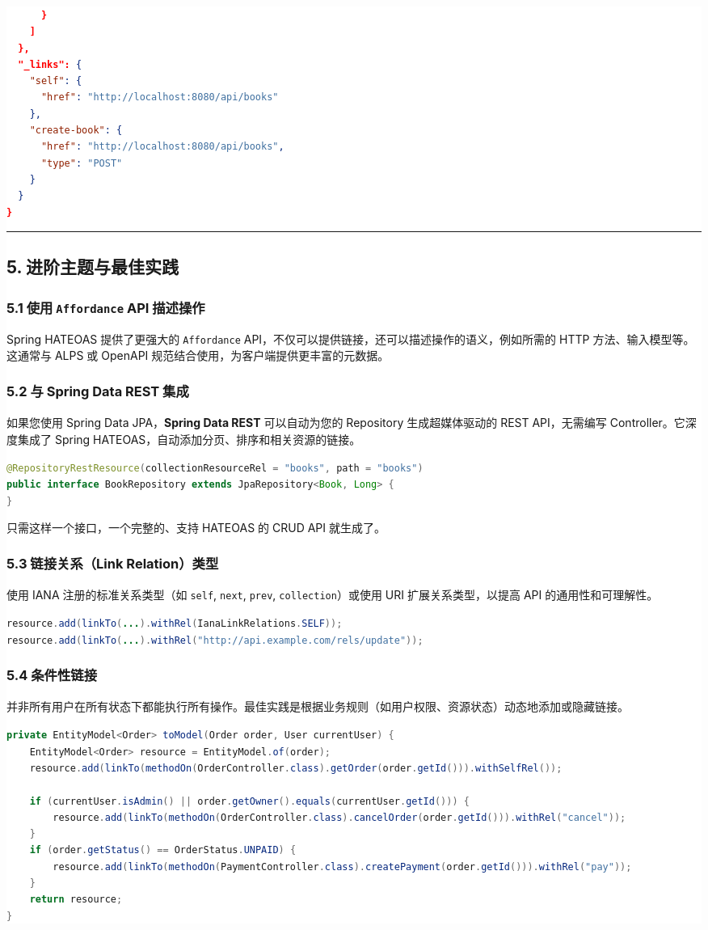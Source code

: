 ```json
      }
    ]
  },
  "_links": {
    "self": {
      "href": "http://localhost:8080/api/books"
    },
    "create-book": {
      "href": "http://localhost:8080/api/books",
      "type": "POST"
    }
  }
}
```

---

## 5. 进阶主题与最佳实践

### 5.1 使用 `Affordance` API 描述操作

Spring HATEOAS 提供了更强大的 `Affordance` API，不仅可以提供链接，还可以描述操作的语义，例如所需的 HTTP 方法、输入模型等。这通常与 ALPS 或 OpenAPI 规范结合使用，为客户端提供更丰富的元数据。

### 5.2 与 Spring Data REST 集成

如果您使用 Spring Data JPA，**Spring Data REST** 可以自动为您的 Repository 生成超媒体驱动的 REST API，无需编写 Controller。它深度集成了 Spring HATEOAS，自动添加分页、排序和相关资源的链接。

```java
@RepositoryRestResource(collectionResourceRel = "books", path = "books")
public interface BookRepository extends JpaRepository<Book, Long> {
}
```

只需这样一个接口，一个完整的、支持 HATEOAS 的 CRUD API 就生成了。

### 5.3 链接关系（Link Relation）类型

使用 IANA 注册的标准关系类型（如 `self`, `next`, `prev`, `collection`）或使用 URI 扩展关系类型，以提高 API 的通用性和可理解性。

```java
resource.add(linkTo(...).withRel(IanaLinkRelations.SELF));
resource.add(linkTo(...).withRel("http://api.example.com/rels/update"));
```

### 5.4 条件性链接

并非所有用户在所有状态下都能执行所有操作。最佳实践是根据业务规则（如用户权限、资源状态）动态地添加或隐藏链接。

```java
private EntityModel<Order> toModel(Order order, User currentUser) {
    EntityModel<Order> resource = EntityModel.of(order);
    resource.add(linkTo(methodOn(OrderController.class).getOrder(order.getId())).withSelfRel());

    if (currentUser.isAdmin() || order.getOwner().equals(currentUser.getId())) {
        resource.add(linkTo(methodOn(OrderController.class).cancelOrder(order.getId())).withRel("cancel"));
    }
    if (order.getStatus() == OrderStatus.UNPAID) {
        resource.add(linkTo(methodOn(PaymentController.class).createPayment(order.getId())).withRel("pay"));
    }
    return resource;
}
```
